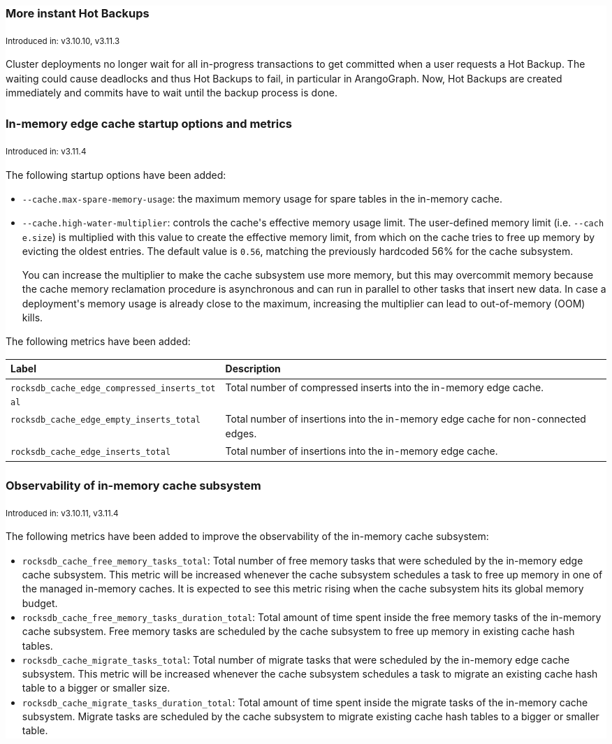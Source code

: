 ### More instant Hot Backups

<small>Introduced in: v3.10.10, v3.11.3</small>

Cluster deployments no longer wait for all in-progress transactions to get
committed when a user requests a Hot Backup. The waiting could cause deadlocks
and thus Hot Backups to fail, in particular in ArangoGraph. Now, Hot Backups are
created immediately and commits have to wait until the backup process is done.

### In-memory edge cache startup options and metrics

<small>Introduced in: v3.11.4</small>

The following startup options have been added:

- `--cache.max-spare-memory-usage`: the maximum memory usage for spare tables
  in the in-memory cache.

- `--cache.high-water-multiplier`: controls the cache's effective memory usage
  limit. The user-defined memory limit (i.e. `--cache.size`) is multiplied with
  this value to create the effective memory limit, from which on the cache tries
  to free up memory by evicting the oldest entries. The default value is `0.56`,
  matching the previously hardcoded 56% for the cache subsystem.

  You can increase the multiplier to make the cache subsystem use more memory, but
  this may overcommit memory because the cache memory reclamation procedure is
  asynchronous and can run in parallel to other tasks that insert new data.
  In case a deployment's memory usage is already close to the maximum, increasing
  the multiplier can lead to out-of-memory (OOM) kills.

The following metrics have been added:

| Label | Description |
|:------|:------------|
| `rocksdb_cache_edge_compressed_inserts_total` | Total number of compressed inserts into the in-memory edge cache. |
| `rocksdb_cache_edge_empty_inserts_total` | Total number of insertions into the in-memory edge cache for non-connected edges. |
| `rocksdb_cache_edge_inserts_total` | Total number of insertions into the in-memory edge cache. |

### Observability of in-memory cache subsystem

<small>Introduced in: v3.10.11, v3.11.4</small>

The following metrics have been added to improve the observability of the in-memory
cache subsystem:
- `rocksdb_cache_free_memory_tasks_total`: Total number of free memory tasks
  that were scheduled by the in-memory edge cache subsystem. This metric will
  be increased whenever the cache subsystem schedules a task to free up memory
  in one of the managed in-memory caches. It is expected to see this metric
  rising when the cache subsystem hits its global memory budget.
- `rocksdb_cache_free_memory_tasks_duration_total`: Total amount of time spent
  inside the free memory tasks of the in-memory cache subsystem. Free memory
  tasks are scheduled by the cache subsystem to free up memory in existing cache
  hash tables.
- `rocksdb_cache_migrate_tasks_total`: Total number of migrate tasks that were
  scheduled by the in-memory edge cache subsystem. This metric will be increased 
  whenever the cache subsystem schedules a task to migrate an existing cache hash
  table to a bigger or smaller size.
- `rocksdb_cache_migrate_tasks_duration_total`: Total amount of time spent inside
  the migrate tasks of the in-memory cache subsystem. Migrate tasks are scheduled
  by the cache subsystem to migrate existing cache hash tables to a bigger or
  smaller table.
